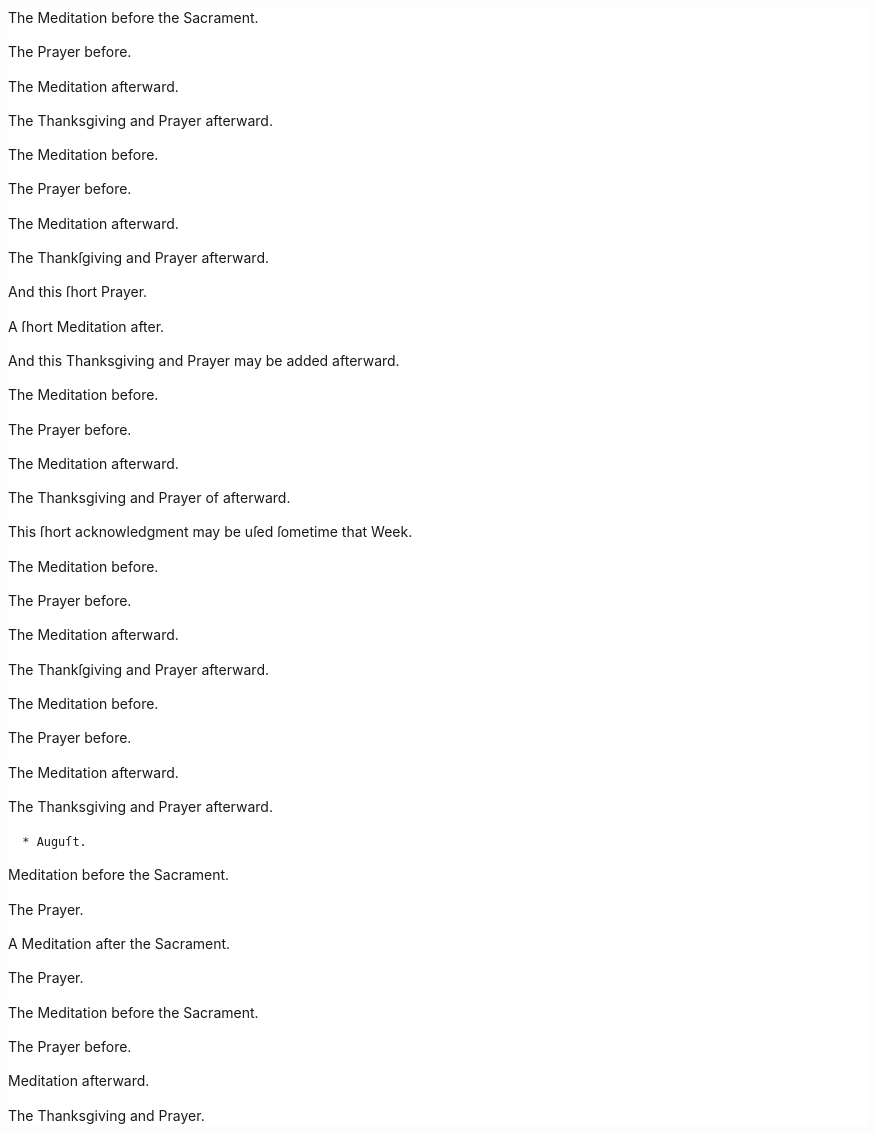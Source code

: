 The Meditation before the Sacrament.

The Prayer before.

The Meditation afterward.

The Thanksgiving and Prayer afterward.

The Meditation before.

The Prayer before.

The Meditation afterward.

The Thankſgiving and Prayer afterward.

And this ſhort Prayer.

A ſhort Meditation after.

And this Thanksgiving and Prayer may be added afterward.

The Meditation before.

The Prayer before.

The Meditation afterward.

The Thanksgiving and Prayer of afterward.

This ſhort acknowledgment may be uſed ſometime that Week.

The Meditation before.

The Prayer before.

The Meditation afterward.

The Thankſgiving and Prayer afterward.

The Meditation before.

The Prayer before.

The Meditation afterward.

The Thanksgiving and Prayer afterward.

      * Auguſt.

Meditation before the Sacrament.

The Prayer.

A Meditation after the Sacrament.

The Prayer.

The Meditation before the Sacrament.

The Prayer before.

Meditation afterward.

The Thanksgiving and Prayer.
